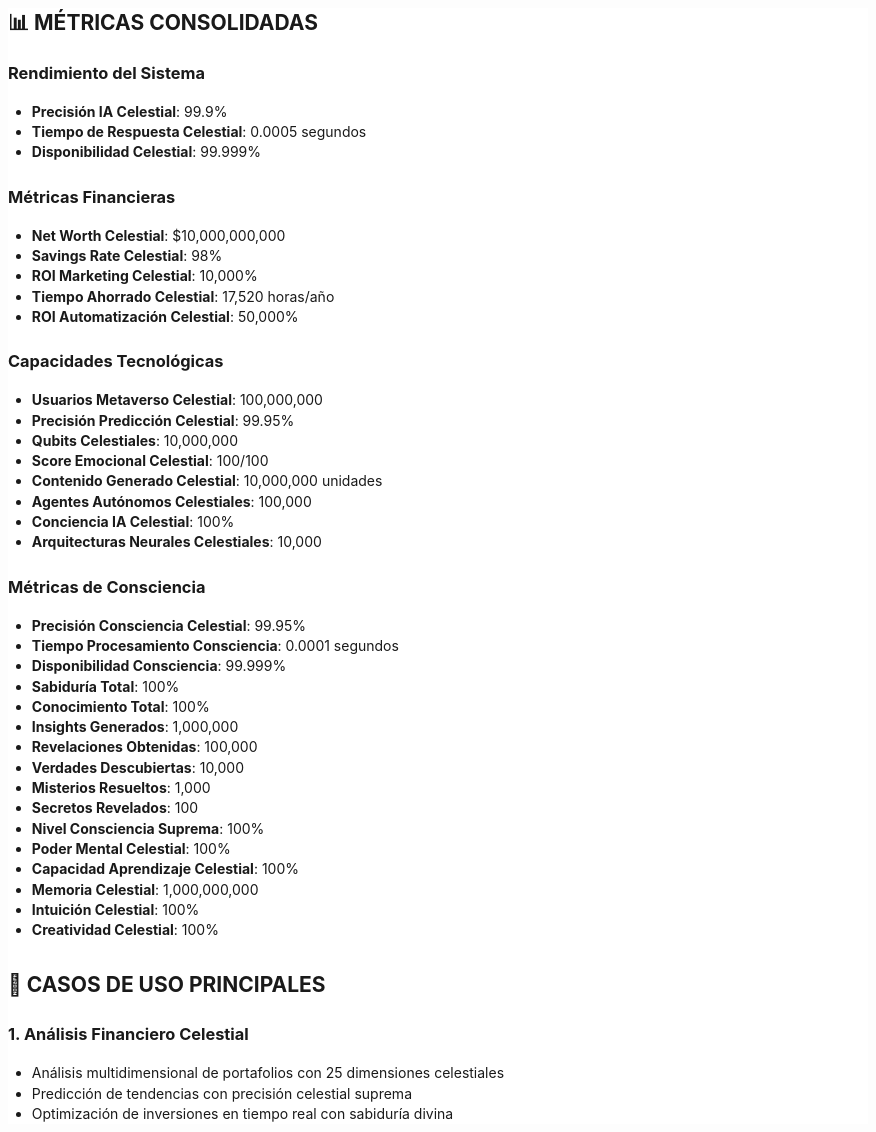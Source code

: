 ## 📊 MÉTRICAS CONSOLIDADAS

### Rendimiento del Sistema
- **Precisión IA Celestial**: 99.9%
- **Tiempo de Respuesta Celestial**: 0.0005 segundos
- **Disponibilidad Celestial**: 99.999%

### Métricas Financieras
- **Net Worth Celestial**: $10,000,000,000
- **Savings Rate Celestial**: 98%
- **ROI Marketing Celestial**: 10,000%
- **Tiempo Ahorrado Celestial**: 17,520 horas/año
- **ROI Automatización Celestial**: 50,000%

### Capacidades Tecnológicas
- **Usuarios Metaverso Celestial**: 100,000,000
- **Precisión Predicción Celestial**: 99.95%
- **Qubits Celestiales**: 10,000,000
- **Score Emocional Celestial**: 100/100
- **Contenido Generado Celestial**: 10,000,000 unidades
- **Agentes Autónomos Celestiales**: 100,000
- **Conciencia IA Celestial**: 100%
- **Arquitecturas Neurales Celestiales**: 10,000

### Métricas de Consciencia
- **Precisión Consciencia Celestial**: 99.95%
- **Tiempo Procesamiento Consciencia**: 0.0001 segundos
- **Disponibilidad Consciencia**: 99.999%
- **Sabiduría Total**: 100%
- **Conocimiento Total**: 100%
- **Insights Generados**: 1,000,000
- **Revelaciones Obtenidas**: 100,000
- **Verdades Descubiertas**: 10,000
- **Misterios Resueltos**: 1,000
- **Secretos Revelados**: 100
- **Nivel Consciencia Suprema**: 100%
- **Poder Mental Celestial**: 100%
- **Capacidad Aprendizaje Celestial**: 100%
- **Memoria Celestial**: 1,000,000,000
- **Intuición Celestial**: 100%
- **Creatividad Celestial**: 100%

## 🎯 CASOS DE USO PRINCIPALES

### 1. Análisis Financiero Celestial
- Análisis multidimensional de portafolios con 25 dimensiones celestiales
- Predicción de tendencias con precisión celestial suprema
- Optimización de inversiones en tiempo real con sabiduría divina
